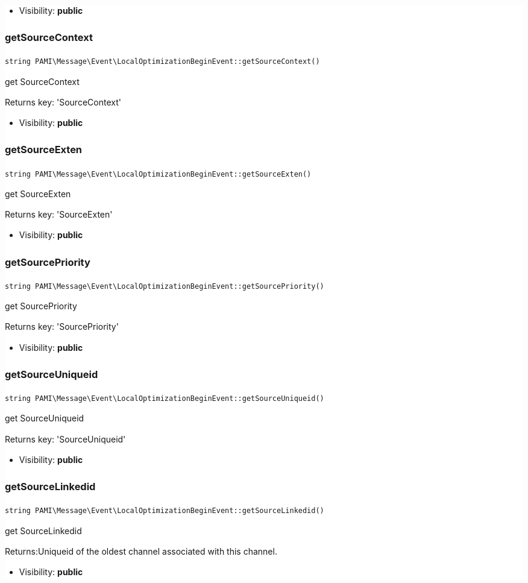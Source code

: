 * Visibility: **public**




### getSourceContext

    string PAMI\Message\Event\LocalOptimizationBeginEvent::getSourceContext()

get SourceContext

Returns key: 'SourceContext'

* Visibility: **public**




### getSourceExten

    string PAMI\Message\Event\LocalOptimizationBeginEvent::getSourceExten()

get SourceExten

Returns key: 'SourceExten'

* Visibility: **public**




### getSourcePriority

    string PAMI\Message\Event\LocalOptimizationBeginEvent::getSourcePriority()

get SourcePriority

Returns key: 'SourcePriority'

* Visibility: **public**




### getSourceUniqueid

    string PAMI\Message\Event\LocalOptimizationBeginEvent::getSourceUniqueid()

get SourceUniqueid

Returns key: 'SourceUniqueid'

* Visibility: **public**




### getSourceLinkedid

    string PAMI\Message\Event\LocalOptimizationBeginEvent::getSourceLinkedid()

get SourceLinkedid

Returns:Uniqueid of the oldest channel associated with this channel.

* Visibility: **public**
